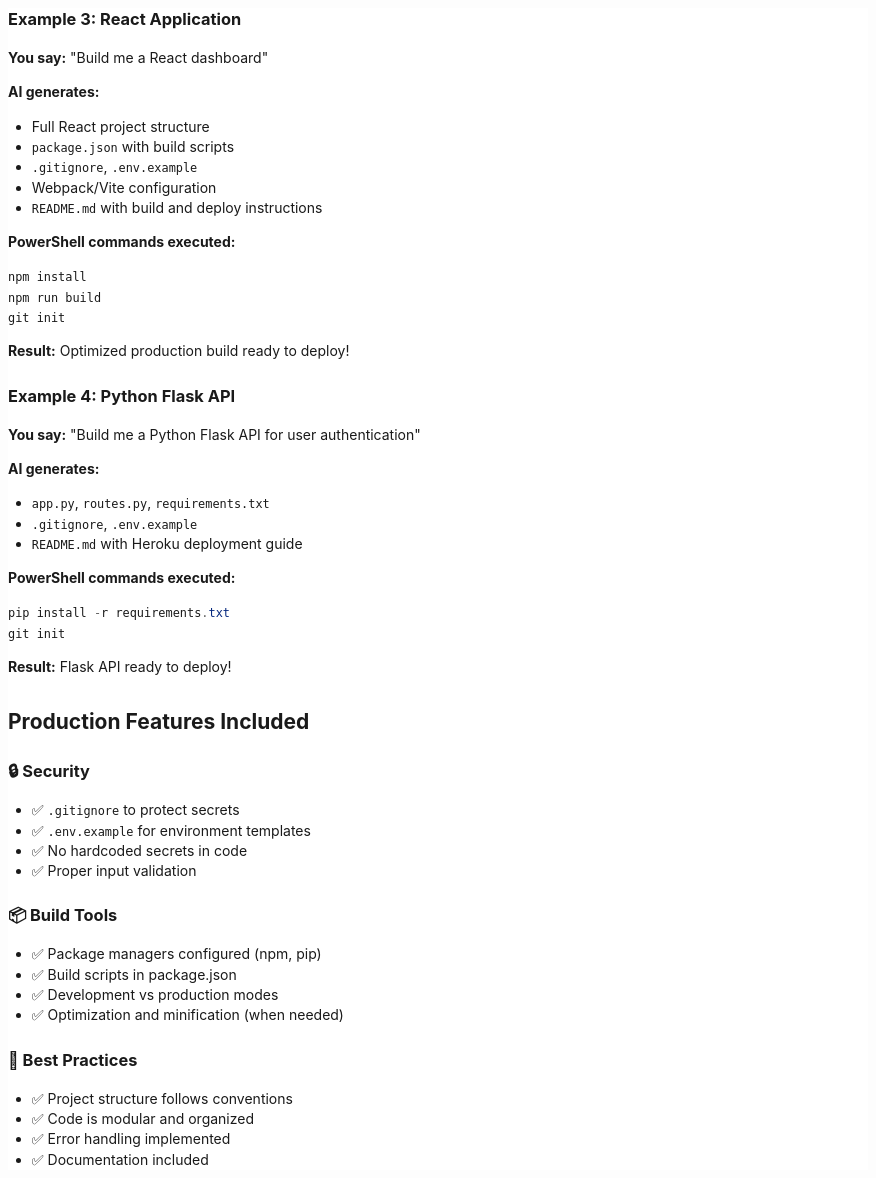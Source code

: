 ### Example 3: React Application

**You say:** "Build me a React dashboard"

**AI generates:**
- Full React project structure
- `package.json` with build scripts
- `.gitignore`, `.env.example`
- Webpack/Vite configuration
- `README.md` with build and deploy instructions

**PowerShell commands executed:**
```powershell
npm install
npm run build
git init
```

**Result:** Optimized production build ready to deploy!

### Example 4: Python Flask API

**You say:** "Build me a Python Flask API for user authentication"

**AI generates:**
- `app.py`, `routes.py`, `requirements.txt`
- `.gitignore`, `.env.example`
- `README.md` with Heroku deployment guide

**PowerShell commands executed:**
```powershell
pip install -r requirements.txt
git init
```

**Result:** Flask API ready to deploy!

## Production Features Included

### 🔒 Security
- ✅ `.gitignore` to protect secrets
- ✅ `.env.example` for environment templates
- ✅ No hardcoded secrets in code
- ✅ Proper input validation

### 📦 Build Tools
- ✅ Package managers configured (npm, pip)
- ✅ Build scripts in package.json
- ✅ Development vs production modes
- ✅ Optimization and minification (when needed)

### 🎯 Best Practices
- ✅ Project structure follows conventions
- ✅ Code is modular and organized
- ✅ Error handling implemented
- ✅ Documentation included
